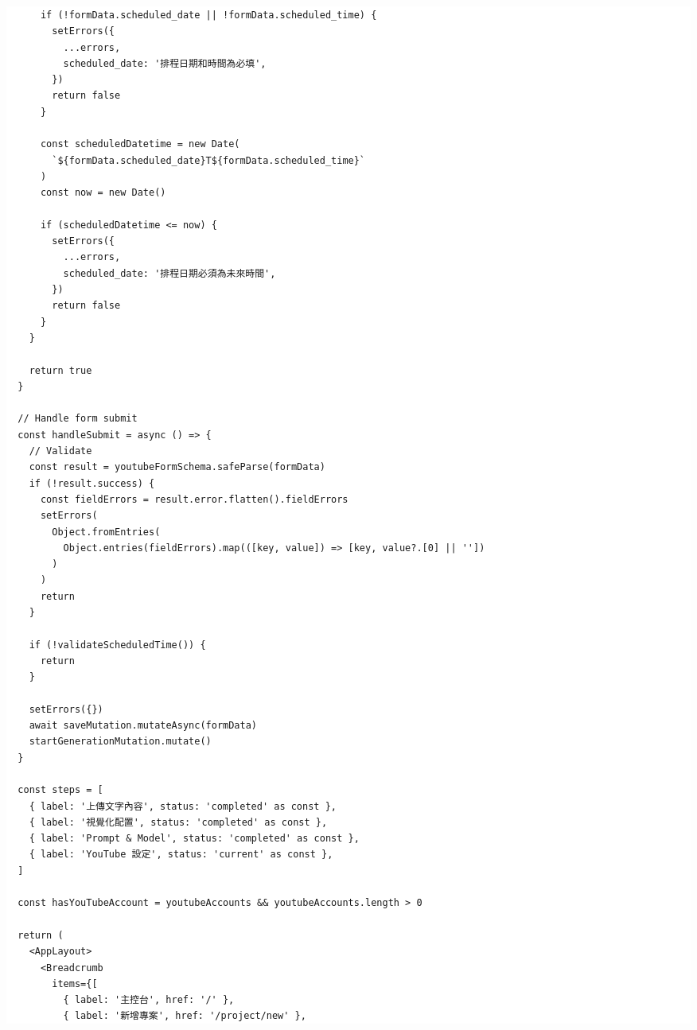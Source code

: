 ```tsx
      if (!formData.scheduled_date || !formData.scheduled_time) {
        setErrors({
          ...errors,
          scheduled_date: '排程日期和時間為必填',
        })
        return false
      }

      const scheduledDatetime = new Date(
        `${formData.scheduled_date}T${formData.scheduled_time}`
      )
      const now = new Date()

      if (scheduledDatetime <= now) {
        setErrors({
          ...errors,
          scheduled_date: '排程日期必須為未來時間',
        })
        return false
      }
    }

    return true
  }

  // Handle form submit
  const handleSubmit = async () => {
    // Validate
    const result = youtubeFormSchema.safeParse(formData)
    if (!result.success) {
      const fieldErrors = result.error.flatten().fieldErrors
      setErrors(
        Object.fromEntries(
          Object.entries(fieldErrors).map(([key, value]) => [key, value?.[0] || ''])
        )
      )
      return
    }

    if (!validateScheduledTime()) {
      return
    }

    setErrors({})
    await saveMutation.mutateAsync(formData)
    startGenerationMutation.mutate()
  }

  const steps = [
    { label: '上傳文字內容', status: 'completed' as const },
    { label: '視覺化配置', status: 'completed' as const },
    { label: 'Prompt & Model', status: 'completed' as const },
    { label: 'YouTube 設定', status: 'current' as const },
  ]

  const hasYouTubeAccount = youtubeAccounts && youtubeAccounts.length > 0

  return (
    <AppLayout>
      <Breadcrumb
        items={[
          { label: '主控台', href: '/' },
          { label: '新增專案', href: '/project/new' },
```